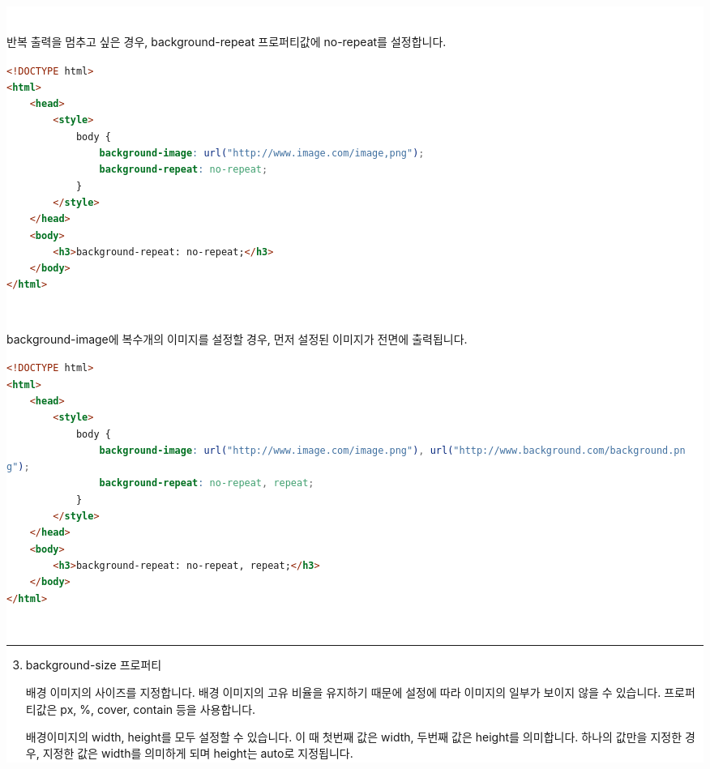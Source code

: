    ```html
   ```

   <br/>

   반복 출력을 멈추고 싶은 경우, background-repeat 프로퍼티값에 no-repeat를 설정합니다.

   ```html
   <!DOCTYPE html>
   <html>
       <head>
           <style>
               body {
                   background-image: url("http://www.image.com/image,png");
                   background-repeat: no-repeat;
               }
           </style>
       </head>
       <body>
           <h3>background-repeat: no-repeat;</h3>
       </body>
   </html>
   ```

   <br/>

   background-image에 복수개의 이미지를 설정할 경우, 먼저 설정된 이미지가 전면에 출력됩니다.

   ```html
   <!DOCTYPE html>
   <html>
       <head>
           <style>
               body {
                   background-image: url("http://www.image.com/image.png"), url("http://www.background.com/background.png");
                   background-repeat: no-repeat, repeat;
               }
           </style>
       </head>
       <body>
           <h3>background-repeat: no-repeat, repeat;</h3>
       </body>
   </html>
   ```

   <br/>

   -----

3. background-size 프로퍼티<a id="size"></a>

   배경 이미지의 사이즈를 지정합니다. 배경 이미지의 고유 비율을 유지하기 때문에 설정에 따라 이미지의 일부가 보이지 않을 수 있습니다. 프로퍼티값은 px, %, cover, contain 등을 사용합니다.<br/>

   배경이미지의 width, height를 모두 설정할 수 있습니다. 이 때 첫번째 값은 width, 두번째 값은 height를 의미합니다. 하나의 값만을 지정한 경우, 지정한 값은 width를 의미하게 되며 height는 auto로 지정됩니다.<br/>
